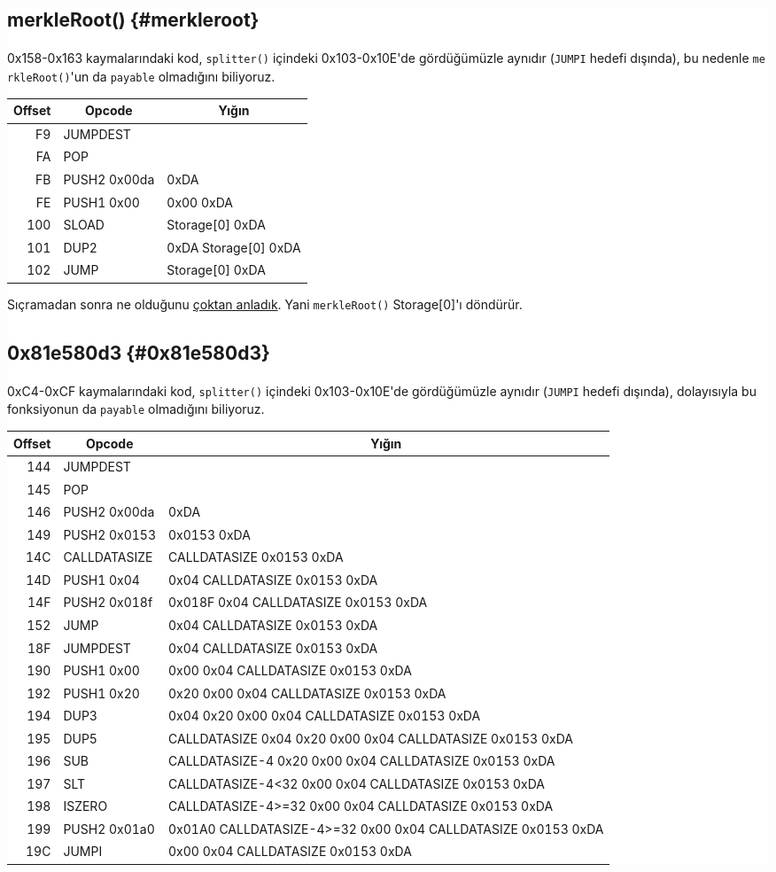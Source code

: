 ## merkleRoot() {#merkleroot}

0x158-0x163 kaymalarındaki kod, `splitter()` içindeki 0x103-0x10E'de gördüğümüzle aynıdır (`JUMPI` hedefi dışında), bu nedenle `merkleRoot()`'un da `payable` olmadığını biliyoruz.

| Offset | Opcode       | Yığın                |
| -----: | ------------ | -------------------- |
|     F9 | JUMPDEST     |                      |
|     FA | POP          |                      |
|     FB | PUSH2 0x00da | 0xDA                 |
|     FE | PUSH1 0x00   | 0x00 0xDA            |
|    100 | SLOAD        | Storage[0] 0xDA      |
|    101 | DUP2         | 0xDA Storage[0] 0xDA |
|    102 | JUMP         | Storage[0] 0xDA      |

Sıçramadan sonra ne olduğunu [çoktan anladık](#the-da-code). Yani `merkleRoot()` Storage[0]'ı döndürür.

## 0x81e580d3 {#0x81e580d3}

0xC4-0xCF kaymalarındaki kod, `splitter()` içindeki 0x103-0x10E'de gördüğümüzle aynıdır (`JUMPI` hedefi dışında), dolayısıyla bu fonksiyonun da `payable` olmadığını biliyoruz.

| Offset | Opcode       | Yığın                                                        |
| -----: | ------------ | ------------------------------------------------------------ |
|    144 | JUMPDEST     |                                                              |
|    145 | POP          |                                                              |
|    146 | PUSH2 0x00da | 0xDA                                                         |
|    149 | PUSH2 0x0153 | 0x0153 0xDA                                                  |
|    14C | CALLDATASIZE | CALLDATASIZE 0x0153 0xDA                                     |
|    14D | PUSH1 0x04   | 0x04 CALLDATASIZE 0x0153 0xDA                                |
|    14F | PUSH2 0x018f | 0x018F 0x04 CALLDATASIZE 0x0153 0xDA                         |
|    152 | JUMP         | 0x04 CALLDATASIZE 0x0153 0xDA                                |
|    18F | JUMPDEST     | 0x04 CALLDATASIZE 0x0153 0xDA                                |
|    190 | PUSH1 0x00   | 0x00 0x04 CALLDATASIZE 0x0153 0xDA                           |
|    192 | PUSH1 0x20   | 0x20 0x00 0x04 CALLDATASIZE 0x0153 0xDA                      |
|    194 | DUP3         | 0x04 0x20 0x00 0x04 CALLDATASIZE 0x0153 0xDA                 |
|    195 | DUP5         | CALLDATASIZE 0x04 0x20 0x00 0x04 CALLDATASIZE 0x0153 0xDA    |
|    196 | SUB          | CALLDATASIZE-4 0x20 0x00 0x04 CALLDATASIZE 0x0153 0xDA       |
|    197 | SLT          | CALLDATASIZE-4<32 0x00 0x04 CALLDATASIZE 0x0153 0xDA         |
|    198 | ISZERO       | CALLDATASIZE-4>=32 0x00 0x04 CALLDATASIZE 0x0153 0xDA        |
|    199 | PUSH2 0x01a0 | 0x01A0 CALLDATASIZE-4>=32 0x00 0x04 CALLDATASIZE 0x0153 0xDA |
|    19C | JUMPI        | 0x00 0x04 CALLDATASIZE 0x0153 0xDA                           |
